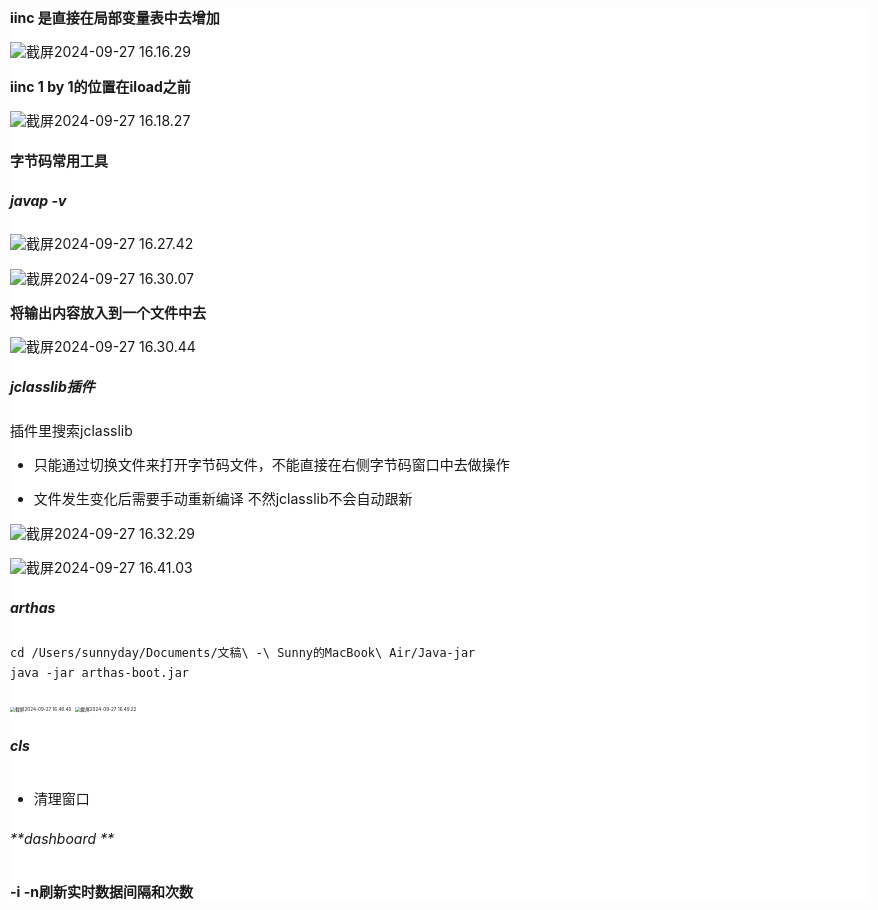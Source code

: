 **iinc 是直接在局部变量表中去增加**

![截屏2024-09-27 16.16.29](https://typora---------image.oss-cn-beijing.aliyuncs.com/%E6%88%AA%E5%B1%8F2024-09-27%2016.16.29.png)

**iinc 1 by 1的位置在iload之前**

![截屏2024-09-27 16.18.27](https://typora---------image.oss-cn-beijing.aliyuncs.com/%E6%88%AA%E5%B1%8F2024-09-27%2016.18.27.png)

 

#### 字节码常用工具

##### javap -v

![截屏2024-09-27 16.27.42](https://typora---------image.oss-cn-beijing.aliyuncs.com/%E6%88%AA%E5%B1%8F2024-09-27%2016.27.42.png)

![截屏2024-09-27 16.30.07](https://typora---------image.oss-cn-beijing.aliyuncs.com/%E6%88%AA%E5%B1%8F2024-09-27%2016.30.07.png)

**将输出内容放入到一个文件中去**

![截屏2024-09-27 16.30.44](https://typora---------image.oss-cn-beijing.aliyuncs.com/%E6%88%AA%E5%B1%8F2024-09-27%2016.30.44.png)

##### jclasslib插件

插件里搜索jclasslib



- 只能通过切换文件来打开字节码文件，不能直接在右侧字节码窗口中去做操作

- 文件发生变化后需要手动重新编译 不然jclasslib不会自动跟新

![截屏2024-09-27 16.32.29](https://typora---------image.oss-cn-beijing.aliyuncs.com/%E6%88%AA%E5%B1%8F2024-09-27%2016.32.29.png)

![截屏2024-09-27 16.41.03](https://typora---------image.oss-cn-beijing.aliyuncs.com/%E6%88%AA%E5%B1%8F2024-09-27%2016.41.03.png)

##### arthas

```terminal
cd /Users/sunnyday/Documents/文稿\ -\ Sunny的MacBook\ Air/Java-jar
java -jar arthas-boot.jar
```

<img src="https://typora---------image.oss-cn-beijing.aliyuncs.com/%E6%88%AA%E5%B1%8F2024-09-27%2016.48.40.png" alt="截屏2024-09-27 16.48.40" style="zoom: 33%;" />



<img src="https://typora---------image.oss-cn-beijing.aliyuncs.com/%E6%88%AA%E5%B1%8F2024-09-27%2016.49.22.png" alt="截屏2024-09-27 16.49.22" style="zoom:33%;" />

###### **cls** 

- 清理窗口

 

###### **dashboard **

**-i -n刷新实时数据间隔和次数**
